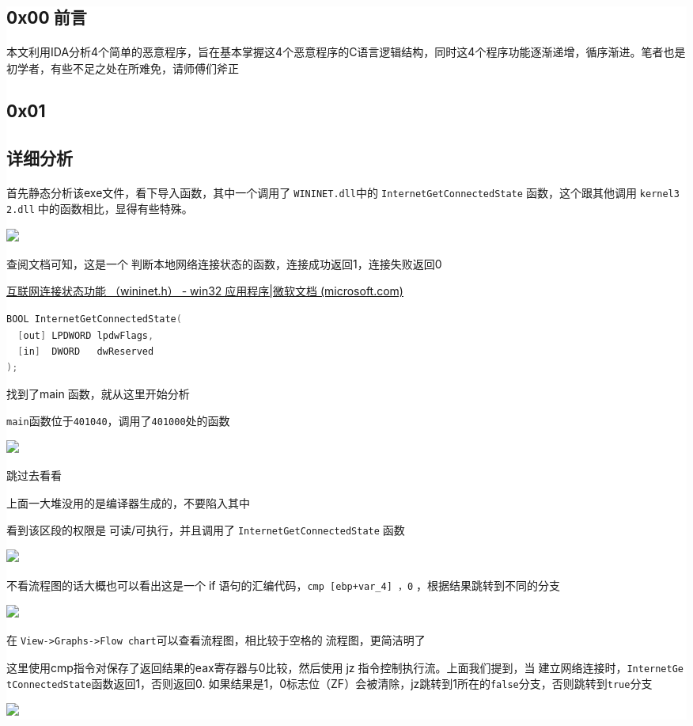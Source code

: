 0x00 前言
-------

本文利用IDA分析4个简单的恶意程序，旨在基本掌握这4个恶意程序的C语言逻辑结构，同时这4个程序功能逐渐递增，循序渐进。笔者也是初学者，有些不足之处在所难免，请师傅们斧正

0x01
----

详细分析
----

首先静态分析该exe文件，看下导入函数，其中一个调用了 `WININET.dll`中的 `InternetGetConnectedState` 函数，这个跟其他调用 `kernel32.dll` 中的函数相比，显得有些特殊。

[![](https://shs3.b.qianxin.com/attack_forum/2021/10/attach-2f48b1085fc9831519fe8075c8936be4d23850f5.png)](https://shs3.b.qianxin.com/attack_forum/2021/10/attach-2f48b1085fc9831519fe8075c8936be4d23850f5.png)

查阅文档可知，这是一个 判断本地网络连接状态的函数，连接成功返回1，连接失败返回0

[互联网连接状态功能 （wininet.h） - win32 应用程序|微软文档 (microsoft.com)](https://docs.microsoft.com/en-us/windows/win32/api/wininet/nf-wininet-internetgetconnectedstate)

```c++
BOOL InternetGetConnectedState(
  [out] LPDWORD lpdwFlags,
  [in]  DWORD   dwReserved
);
```

找到了main 函数，就从这里开始分析

`main`函数位于`401040`，调用了`401000`处的函数

[![](https://shs3.b.qianxin.com/attack_forum/2021/10/attach-fdb02ce845d549afd058aaa34286a072f4514217.png)](https://shs3.b.qianxin.com/attack_forum/2021/10/attach-fdb02ce845d549afd058aaa34286a072f4514217.png)

跳过去看看

上面一大堆没用的是编译器生成的，不要陷入其中

看到该区段的权限是 可读/可执行，并且调用了 `InternetGetConnectedState` 函数

[![](https://shs3.b.qianxin.com/attack_forum/2021/10/attach-d2d23fc28ef32e551f28495d93d901561cd1970a.png)](https://shs3.b.qianxin.com/attack_forum/2021/10/attach-d2d23fc28ef32e551f28495d93d901561cd1970a.png)

不看流程图的话大概也可以看出这是一个 if 语句的汇编代码，`cmp [ebp+var_4] ，0` ，根据结果跳转到不同的分支

[![](https://shs3.b.qianxin.com/attack_forum/2021/10/attach-daebd9baa7c36c3f0c52dd062b8cdf605d49549b.png)](https://shs3.b.qianxin.com/attack_forum/2021/10/attach-daebd9baa7c36c3f0c52dd062b8cdf605d49549b.png)

在 `View->Graphs->Flow chart`可以查看流程图，相比较于空格的 流程图，更简洁明了

这里使用cmp指令对保存了返回结果的eax寄存器与0比较，然后使用 jz 指令控制执行流。上面我们提到，当 建立网络连接时，`InternetGetConnectedState`函数返回1，否则返回0. 如果结果是1，0标志位（ZF）会被清除，jz跳转到1所在的`false`分支，否则跳转到`true`分支

[![](https://shs3.b.qianxin.com/attack_forum/2021/10/attach-d04a034324fabcde3c1bf865f55488e1dd5a9a21.png)](https://shs3.b.qianxin.com/attack_forum/2021/10/attach-d04a034324fabcde3c1bf865f55488e1dd5a9a21.png)
